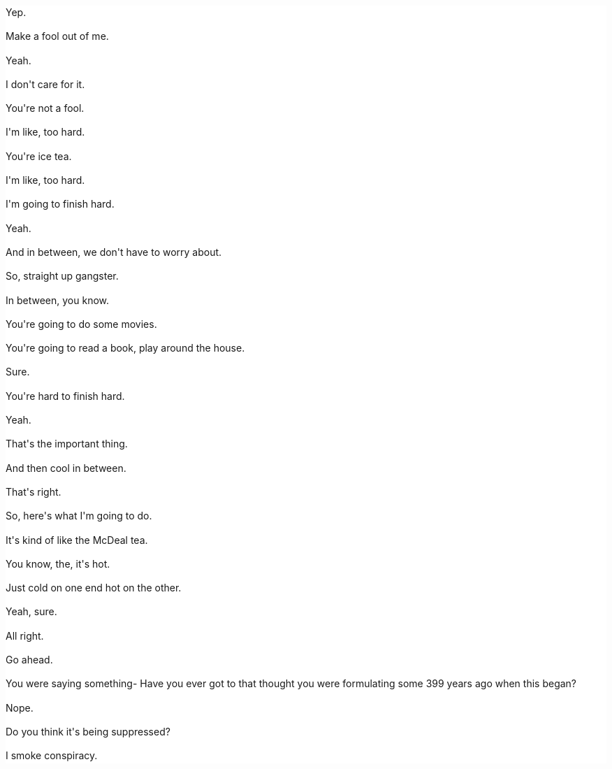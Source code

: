 Yep.

Make a fool out of me.

Yeah.

I don't care for it.

You're not a fool.

I'm like, too hard.

You're ice tea.

I'm like, too hard.

I'm going to finish hard.

Yeah.

And in between, we don't have to worry about.

So, straight up gangster.

In between, you know.

You're going to do some movies.

You're going to read a book, play around the house.

Sure.

You're hard to finish hard.

Yeah.

That's the important thing.

And then cool in between.

That's right.

So, here's what I'm going to do.

It's kind of like the McDeal tea.

You know, the, it's hot.

Just cold on one end hot on the other.

Yeah, sure.

All right.

Go ahead.

You were saying something- Have you ever got to that thought you were formulating some 399 years ago when this began?

Nope.

Do you think it's being suppressed?

I smoke conspiracy.
